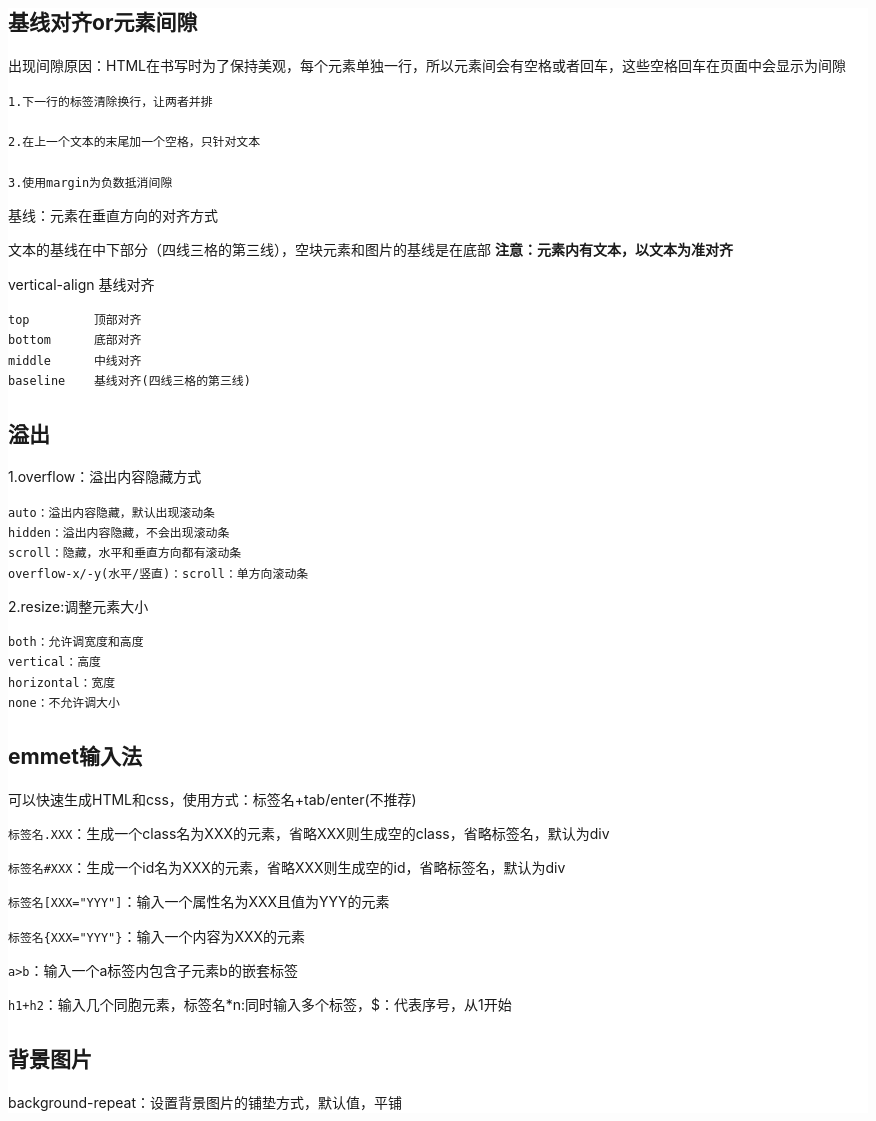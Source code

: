 ## 基线对齐or元素间隙

出现间隙原因：HTML在书写时为了保持美观，每个元素单独一行，所以元素间会有空格或者回车，这些空格回车在页面中会显示为间隙

    1.下一行的标签清除换行，让两者并排

    2.在上一个文本的末尾加一个空格，只针对文本

    3.使用margin为负数抵消间隙

基线：元素在垂直方向的对齐方式

文本的基线在中下部分（四线三格的第三线），空块元素和图片的基线是在底部
**注意：元素内有文本，以文本为准对齐**

vertical-align 基线对齐

    top         顶部对齐
    bottom      底部对齐
    middle      中线对齐
    baseline    基线对齐(四线三格的第三线)

## 溢出

1.overflow：溢出内容隐藏方式

    auto：溢出内容隐藏，默认出现滚动条
    hidden：溢出内容隐藏，不会出现滚动条
    scroll：隐藏，水平和垂直方向都有滚动条
    overflow-x/-y(水平/竖直)：scroll：单方向滚动条
2.resize:调整元素大小

    both：允许调宽度和高度
    vertical：高度
    horizontal：宽度
    none：不允许调大小

## emmet输入法

可以快速生成HTML和css，使用方式：标签名+tab/enter(不推荐)

`标签名.XXX`：生成一个class名为XXX的元素，省略XXX则生成空的class，省略标签名，默认为div

`标签名#XXX`：生成一个id名为XXX的元素，省略XXX则生成空的id，省略标签名，默认为div

`标签名[XXX="YYY"]`：输入一个属性名为XXX且值为YYY的元素

`标签名{XXX="YYY"}`：输入一个内容为XXX的元素

`a>b`：输入一个a标签内包含子元素b的嵌套标签

`h1+h2`：输入几个同胞元素，标签名*n:同时输入多个标签，$：代表序号，从1开始

## 背景图片

background-repeat：设置背景图片的铺垫方式，默认值，平铺
